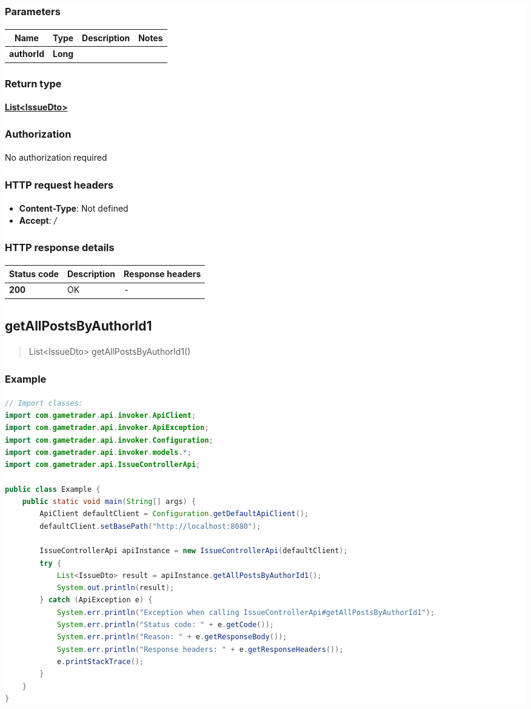 ### Parameters


Name | Type | Description  | Notes
------------- | ------------- | ------------- | -------------
 **authorId** | **Long**|  |

### Return type

[**List&lt;IssueDto&gt;**](IssueDto.md)

### Authorization

No authorization required

### HTTP request headers

- **Content-Type**: Not defined
- **Accept**: */*


### HTTP response details
| Status code | Description | Response headers |
|-------------|-------------|------------------|
| **200** | OK |  -  |


## getAllPostsByAuthorId1

> List&lt;IssueDto&gt; getAllPostsByAuthorId1()



### Example

```java
// Import classes:
import com.gametrader.api.invoker.ApiClient;
import com.gametrader.api.invoker.ApiException;
import com.gametrader.api.invoker.Configuration;
import com.gametrader.api.invoker.models.*;
import com.gametrader.api.IssueControllerApi;

public class Example {
    public static void main(String[] args) {
        ApiClient defaultClient = Configuration.getDefaultApiClient();
        defaultClient.setBasePath("http://localhost:8080");

        IssueControllerApi apiInstance = new IssueControllerApi(defaultClient);
        try {
            List<IssueDto> result = apiInstance.getAllPostsByAuthorId1();
            System.out.println(result);
        } catch (ApiException e) {
            System.err.println("Exception when calling IssueControllerApi#getAllPostsByAuthorId1");
            System.err.println("Status code: " + e.getCode());
            System.err.println("Reason: " + e.getResponseBody());
            System.err.println("Response headers: " + e.getResponseHeaders());
            e.printStackTrace();
        }
    }
}
```
